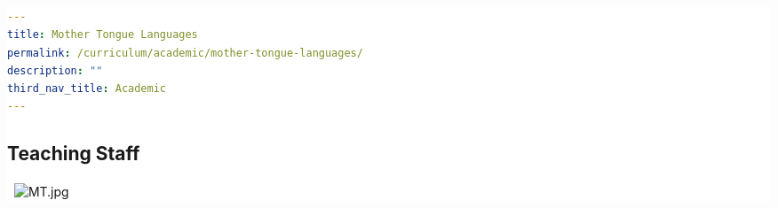 ```yaml
---
title: Mother Tongue Languages
permalink: /curriculum/academic/mother-tongue-languages/
description: ""
third_nav_title: Academic
---
```

Teaching Staff
--------------

&nbsp;&nbsp;![MT.jpg](https://jurongwestsec.moe.edu.sg/qql/slot/u198/Academic%20Programme/!DepartmentPhotoChart/MT.jpg)  
